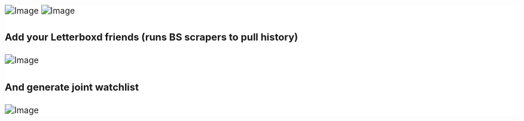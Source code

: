 <img width="1774" alt="Image" src="https://github.com/user-attachments/assets/faa4ca90-8d4c-482a-b93c-d0ac934639a1" />
<img width="1781" alt="Image" src="https://github.com/user-attachments/assets/329625b5-f4e9-43f1-afc5-6045a85e5aa2" />

### Add your Letterboxd friends (runs BS scrapers to pull history)

<img width="1531" alt="Image" src="https://github.com/user-attachments/assets/f02cff27-d1ac-49e1-bf28-8dcc64bbaf0f" />

### And generate joint watchlist

<img width="1526" alt="Image" src="https://github.com/user-attachments/assets/1e41c259-e28e-4009-8a8d-6863818d731b" />
